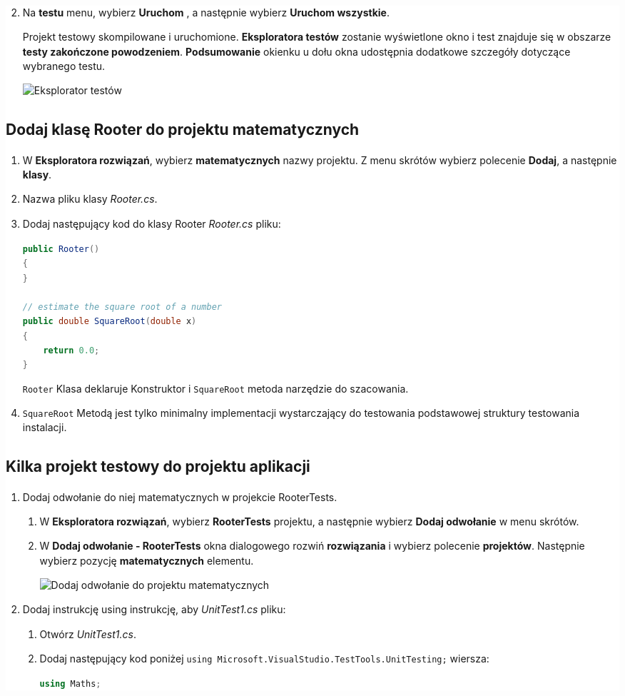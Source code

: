 2. Na **testu** menu, wybierz **Uruchom** , a następnie wybierz **Uruchom wszystkie**.

   Projekt testowy skompilowane i uruchomione. **Eksploratora testów** zostanie wyświetlone okno i test znajduje się w obszarze **testy zakończone powodzeniem**. **Podsumowanie** okienku u dołu okna udostępnia dodatkowe szczegóły dotyczące wybranego testu.

   ![Eksplorator testów](../test/media/ute_cpp_testexplorer_testmethod1.png)

## <a name="add-the-rooter-class-to-the-maths-project"></a>Dodaj klasę Rooter do projektu matematycznych

1. W **Eksploratora rozwiązań**, wybierz **matematycznych** nazwy projektu. Z menu skrótów wybierz polecenie **Dodaj**, a następnie **klasy**.

2. Nazwa pliku klasy *Rooter.cs*.

3. Dodaj następujący kod do klasy Rooter *Rooter.cs* pliku:

   ```csharp
   public Rooter()
   {
   }

   // estimate the square root of a number
   public double SquareRoot(double x)
   {
       return 0.0;
   }
   ```

   `Rooter` Klasa deklaruje Konstruktor i `SquareRoot` metoda narzędzie do szacowania.

4. `SquareRoot` Metodą jest tylko minimalny implementacji wystarczający do testowania podstawowej struktury testowania instalacji.

## <a name="couple-the-test-project-to-the-app-project"></a>Kilka projekt testowy do projektu aplikacji

1. Dodaj odwołanie do niej matematycznych w projekcie RooterTests.

    1. W **Eksploratora rozwiązań**, wybierz **RooterTests** projektu, a następnie wybierz **Dodaj odwołanie** w menu skrótów.

    2. W **Dodaj odwołanie - RooterTests** okna dialogowego rozwiń **rozwiązania** i wybierz polecenie **projektów**. Następnie wybierz pozycję **matematycznych** elementu.

        ![Dodaj odwołanie do projektu matematycznych](../test/media/ute_cs_windows_addreference.png)

2. Dodaj instrukcję using instrukcję, aby *UnitTest1.cs* pliku:

    1. Otwórz *UnitTest1.cs*.

    2. Dodaj następujący kod poniżej `using Microsoft.VisualStudio.TestTools.UnitTesting;` wiersza:

       ```csharp
       using Maths;
       ```
